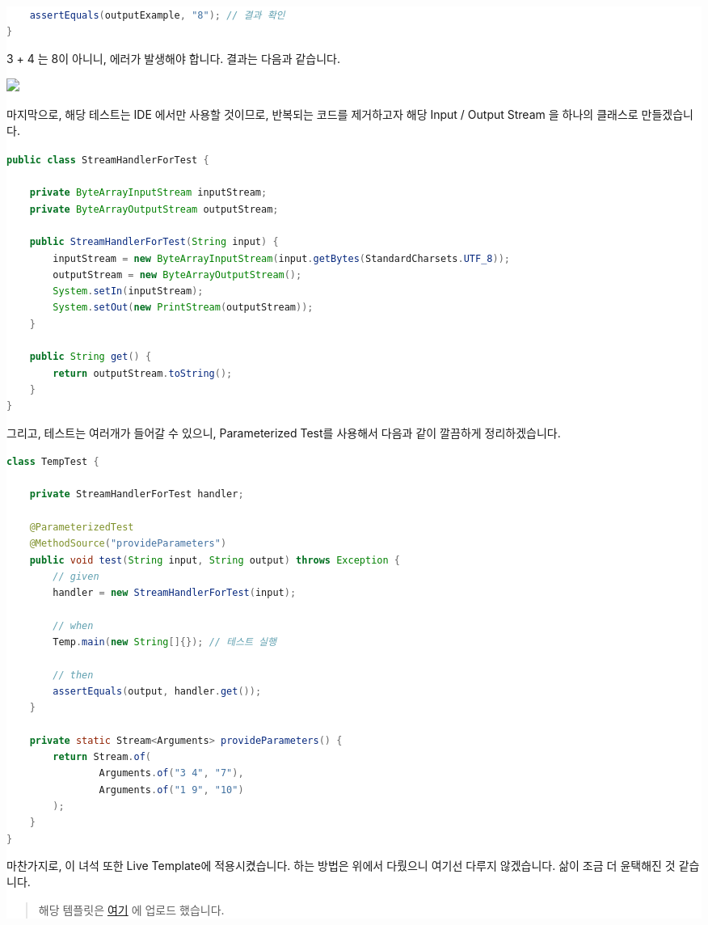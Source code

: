 ```java
    assertEquals(outputExample, "8"); // 결과 확인
}
```

3 + 4 는 8이 아니니, 에러가 발생해야 합니다. 결과는 다음과 같습니다.

![](/assets/images/make_test_for_boj/674EB982-9AA2-46F9-AF8A-80DCF5A3377D.png)

마지막으로, 해당 테스트는 IDE 에서만 사용할 것이므로, 반복되는 코드를 제거하고자 해당 Input / Output Stream 을 하나의 클래스로 만들겠습니다.

```java
public class StreamHandlerForTest {

    private ByteArrayInputStream inputStream;
    private ByteArrayOutputStream outputStream;

    public StreamHandlerForTest(String input) {
        inputStream = new ByteArrayInputStream(input.getBytes(StandardCharsets.UTF_8));
        outputStream = new ByteArrayOutputStream();
        System.setIn(inputStream);
        System.setOut(new PrintStream(outputStream));
    }

    public String get() {
        return outputStream.toString();
    }
}
```

그리고, 테스트는 여러개가 들어갈 수 있으니, Parameterized Test를 사용해서 다음과 같이 깔끔하게 정리하겠습니다.
```java
class TempTest {

    private StreamHandlerForTest handler;

    @ParameterizedTest
    @MethodSource("provideParameters")
    public void test(String input, String output) throws Exception {
        // given
        handler = new StreamHandlerForTest(input);

        // when
        Temp.main(new String[]{}); // 테스트 실행

        // then
        assertEquals(output, handler.get());
    }

    private static Stream<Arguments> provideParameters() {
        return Stream.of(
                Arguments.of("3 4", "7"),
                Arguments.of("1 9", "10")
        );
    }
}
```

마찬가지로, 이 녀석 또한 Live Template에 적용시켰습니다. 하는 방법은 위에서 다뤘으니 여기선 다루지 않겠습니다.
삶이 조금 더 윤택해진 것 같습니다.

> 해당 템플릿은 [여기](https://github.com/cjlee38/PS/blob/master/live_template_boj.xml) 에 업로드 했습니다.   
